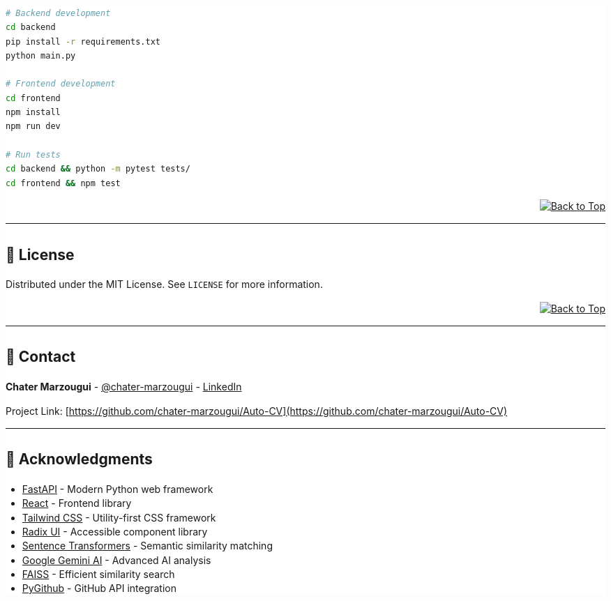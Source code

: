 ```bash
# Backend development
cd backend
pip install -r requirements.txt
python main.py

# Frontend development  
cd frontend
npm install
npm run dev

# Run tests
cd backend && python -m pytest tests/
cd frontend && npm test
```

<div align="right">
  <a href="#readme-top">
    <img src="https://img.shields.io/badge/Back_to_Top-⬆️-blue?style=for-the-badge" alt="Back to Top">
  </a>
</div>

---

## 📃 License

Distributed under the MIT License. See `LICENSE` for more information.

<div align="right">
  <a href="#readme-top">
    <img src="https://img.shields.io/badge/Back_to_Top-⬆️-blue?style=for-the-badge" alt="Back to Top">
  </a>
</div>

---

## 📧 Contact

**Chater Marzougui** - [@chater-marzougui](https://github.com/chater-marzougui) - [LinkedIn](https://www.linkedin.com/in/chater-marzougui-342125299/)

Project Link: [https://github.com/chater-marzougui/Auto-CV](https://github.com/chater-marzougui/Auto-CV)

---

## 🙏 Acknowledgments

- [FastAPI](https://fastapi.tiangolo.com/) - Modern Python web framework
- [React](https://reactjs.org/) - Frontend library
- [Tailwind CSS](https://tailwindcss.com/) - Utility-first CSS framework
- [Radix UI](https://www.radix-ui.com/) - Accessible component library
- [Sentence Transformers](https://www.sbert.net/) - Semantic similarity matching
- [Google Gemini AI](https://ai.google.dev/) - Advanced AI analysis
- [FAISS](https://faiss.ai/) - Efficient similarity search
- [PyGithub](https://pygithub.readthedocs.io/) - GitHub API integration
